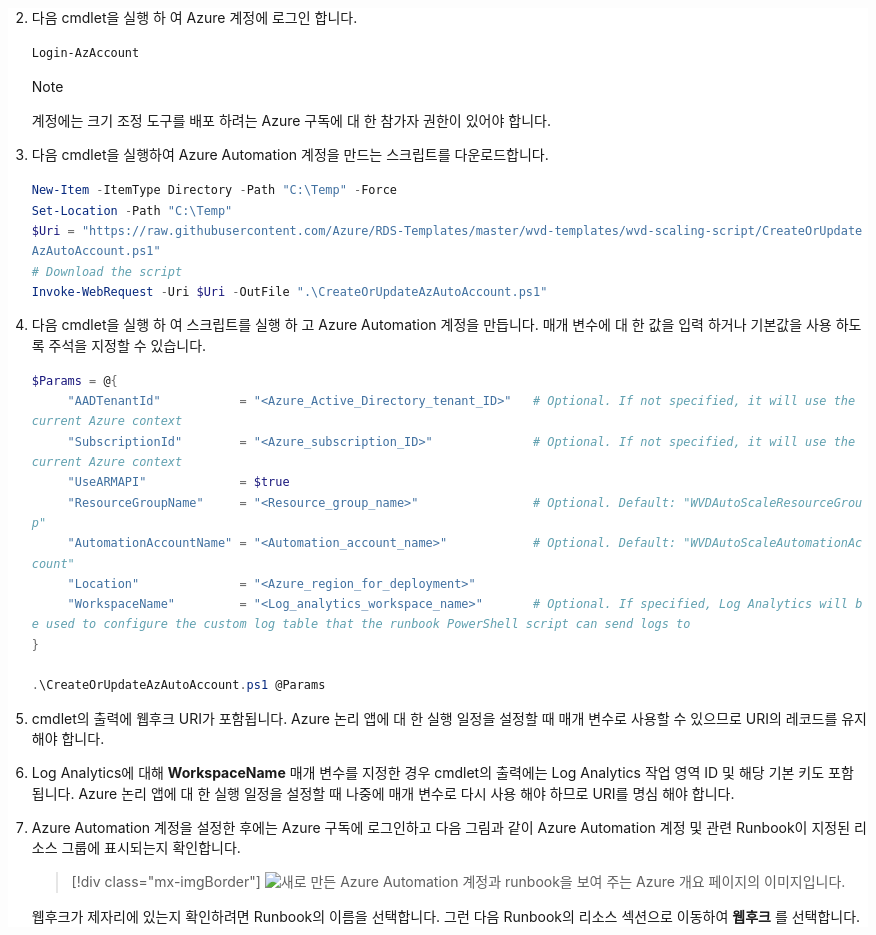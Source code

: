 2. 다음 cmdlet을 실행 하 여 Azure 계정에 로그인 합니다.

    ```powershell
    Login-AzAccount
    ```

    >[!NOTE]
    >계정에는 크기 조정 도구를 배포 하려는 Azure 구독에 대 한 참가자 권한이 있어야 합니다.

3. 다음 cmdlet을 실행하여 Azure Automation 계정을 만드는 스크립트를 다운로드합니다.

    ```powershell
    New-Item -ItemType Directory -Path "C:\Temp" -Force
    Set-Location -Path "C:\Temp"
    $Uri = "https://raw.githubusercontent.com/Azure/RDS-Templates/master/wvd-templates/wvd-scaling-script/CreateOrUpdateAzAutoAccount.ps1"
    # Download the script
    Invoke-WebRequest -Uri $Uri -OutFile ".\CreateOrUpdateAzAutoAccount.ps1"
    ```

4. 다음 cmdlet을 실행 하 여 스크립트를 실행 하 고 Azure Automation 계정을 만듭니다. 매개 변수에 대 한 값을 입력 하거나 기본값을 사용 하도록 주석을 지정할 수 있습니다.

    ```powershell
    $Params = @{
         "AADTenantId"           = "<Azure_Active_Directory_tenant_ID>"   # Optional. If not specified, it will use the current Azure context
         "SubscriptionId"        = "<Azure_subscription_ID>"              # Optional. If not specified, it will use the current Azure context
         "UseARMAPI"             = $true
         "ResourceGroupName"     = "<Resource_group_name>"                # Optional. Default: "WVDAutoScaleResourceGroup"
         "AutomationAccountName" = "<Automation_account_name>"            # Optional. Default: "WVDAutoScaleAutomationAccount"
         "Location"              = "<Azure_region_for_deployment>"
         "WorkspaceName"         = "<Log_analytics_workspace_name>"       # Optional. If specified, Log Analytics will be used to configure the custom log table that the runbook PowerShell script can send logs to
    }

    .\CreateOrUpdateAzAutoAccount.ps1 @Params
    ```

5. cmdlet의 출력에 웹후크 URI가 포함됩니다. Azure 논리 앱에 대 한 실행 일정을 설정할 때 매개 변수로 사용할 수 있으므로 URI의 레코드를 유지 해야 합니다.

6. Log Analytics에 대해 **WorkspaceName** 매개 변수를 지정한 경우 cmdlet의 출력에는 Log Analytics 작업 영역 ID 및 해당 기본 키도 포함 됩니다. Azure 논리 앱에 대 한 실행 일정을 설정할 때 나중에 매개 변수로 다시 사용 해야 하므로 URI를 명심 해야 합니다.

7. Azure Automation 계정을 설정한 후에는 Azure 구독에 로그인하고 다음 그림과 같이 Azure Automation 계정 및 관련 Runbook이 지정된 리소스 그룹에 표시되는지 확인합니다.

    >[!div class="mx-imgBorder"]
    >![새로 만든 Azure Automation 계정과 runbook을 보여 주는 Azure 개요 페이지의 이미지입니다.](media/automation-account.png)

    웹후크가 제자리에 있는지 확인하려면 Runbook의 이름을 선택합니다. 그런 다음 Runbook의 리소스 섹션으로 이동하여 **웹후크** 를 선택합니다.
